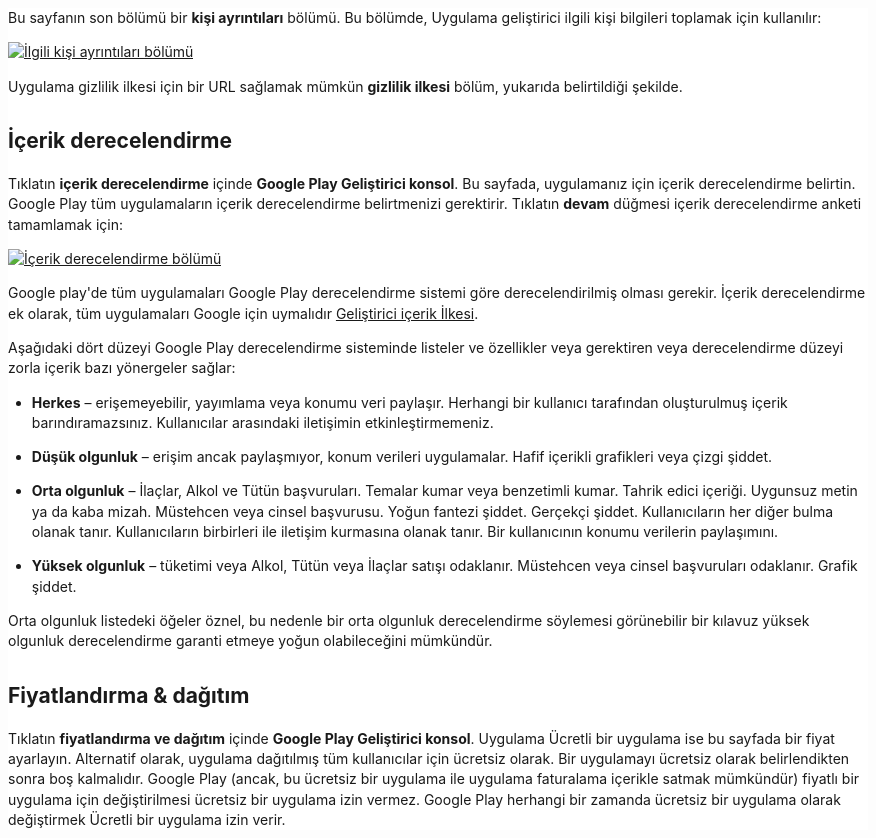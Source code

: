 Bu sayfanın son bölümü bir **kişi ayrıntıları** bölümü. Bu bölümde, Uygulama geliştirici ilgili kişi bilgileri toplamak için kullanılır:

[![İlgili kişi ayrıntıları bölümü](manually-uploading-the-apk-images/10-contact-details-sml.png)](manually-uploading-the-apk-images/10-contact-details.png#lightbox)

Uygulama gizlilik ilkesi için bir URL sağlamak mümkün **gizlilik ilkesi** bölüm, yukarıda belirtildiği şekilde.


## <a name="content-rating"></a>İçerik derecelendirme

Tıklatın **içerik derecelendirme** içinde **Google Play Geliştirici konsol**. Bu sayfada, uygulamanız için içerik derecelendirme belirtin. Google Play tüm uygulamaların içerik derecelendirme belirtmenizi gerektirir. Tıklatın **devam** düğmesi içerik derecelendirme anketi tamamlamak için:

[![İçerik derecelendirme bölümü](manually-uploading-the-apk-images/11-content-rating-sml.png)](manually-uploading-the-apk-images/11-content-rating.png#lightbox)

Google play'de tüm uygulamaları Google Play derecelendirme sistemi göre derecelendirilmiş olması gerekir. İçerik derecelendirme ek olarak, tüm uygulamaları Google için uymalıdır [Geliştirici içerik İlkesi](http://www.android.com/us/developer-content-policy.html).

Aşağıdaki dört düzeyi Google Play derecelendirme sisteminde listeler ve özellikler veya gerektiren veya derecelendirme düzeyi zorla içerik bazı yönergeler sağlar: 

-   **Herkes** &ndash; erişemeyebilir, yayımlama veya konumu veri paylaşır. Herhangi bir kullanıcı tarafından oluşturulmuş içerik barındıramazsınız. Kullanıcılar arasındaki iletişimin etkinleştirmemeniz. 

-   **Düşük olgunluk** &ndash; erişim ancak paylaşmıyor, konum verileri uygulamalar. Hafif içerikli grafikleri veya çizgi şiddet. 

-   **Orta olgunluk** &ndash; İlaçlar, Alkol ve Tütün başvuruları. Temalar kumar veya benzetimli kumar. Tahrik edici içeriği. Uygunsuz metin ya da kaba mizah. Müstehcen veya cinsel başvurusu. 
    Yoğun fantezi şiddet. Gerçekçi şiddet. Kullanıcıların her diğer bulma olanak tanır. Kullanıcıların birbirleri ile iletişim kurmasına olanak tanır. 
    Bir kullanıcının konumu verilerin paylaşımını. 

-   **Yüksek olgunluk** &ndash; tüketimi veya Alkol, Tütün veya İlaçlar satışı odaklanır. Müstehcen veya cinsel başvuruları odaklanır. Grafik şiddet. 

Orta olgunluk listedeki öğeler öznel, bu nedenle bir orta olgunluk derecelendirme söylemesi görünebilir bir kılavuz yüksek olgunluk derecelendirme garanti etmeye yoğun olabileceğini mümkündür. 


## <a name="pricing-amp-distribution"></a>Fiyatlandırma &amp; dağıtım

Tıklatın **fiyatlandırma ve dağıtım** içinde **Google Play Geliştirici konsol**. Uygulama Ücretli bir uygulama ise bu sayfada bir fiyat ayarlayın.
Alternatif olarak, uygulama dağıtılmış tüm kullanıcılar için ücretsiz olarak. Bir uygulamayı ücretsiz olarak belirlendikten sonra boş kalmalıdır.
Google Play (ancak, bu ücretsiz bir uygulama ile uygulama faturalama içerikle satmak mümkündür) fiyatlı bir uygulama için değiştirilmesi ücretsiz bir uygulama izin vermez. Google Play herhangi bir zamanda ücretsiz bir uygulama olarak değiştirmek Ücretli bir uygulama izin verir.
